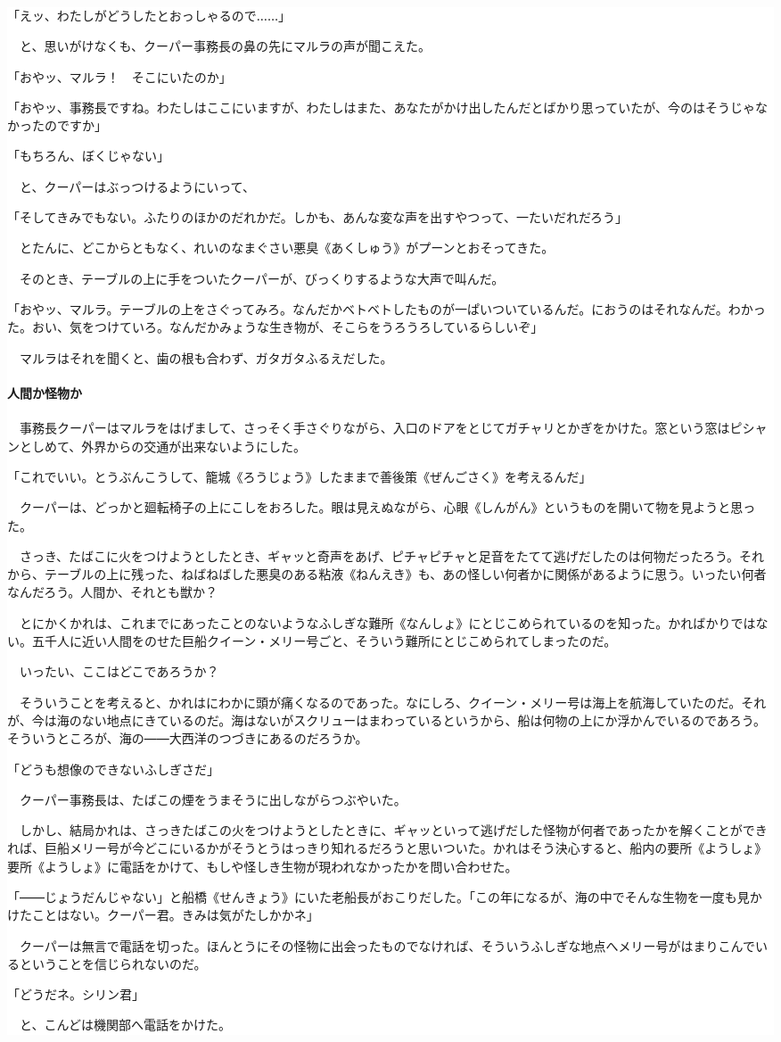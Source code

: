 「えッ、わたしがどうしたとおっしゃるので……」

　と、思いがけなくも、クーパー事務長の鼻の先にマルラの声が聞こえた。

「おやッ、マルラ！　そこにいたのか」

「おやッ、事務長ですね。わたしはここにいますが、わたしはまた、あなたがかけ出したんだとばかり思っていたが、今のはそうじゃなかったのですか」

「もちろん、ぼくじゃない」

　と、クーパーはぶっつけるようにいって、

「そしてきみでもない。ふたりのほかのだれかだ。しかも、あんな変な声を出すやつって、一たいだれだろう」

　とたんに、どこからともなく、れいのなまぐさい悪臭《あくしゅう》がプーンとおそってきた。

　そのとき、テーブルの上に手をついたクーパーが、びっくりするような大声で叫んだ。

「おやッ、マルラ。テーブルの上をさぐってみろ。なんだかベトベトしたものが一ぱいついているんだ。におうのはそれなんだ。わかった。おい、気をつけていろ。なんだかみょうな生き物が、そこらをうろうろしているらしいぞ」

　マルラはそれを聞くと、歯の根も合わず、ガタガタふるえだした。





#### 人間か怪物か






　事務長クーパーはマルラをはげまして、さっそく手さぐりながら、入口のドアをとじてガチャリとかぎをかけた。窓という窓はピシャンとしめて、外界からの交通が出来ないようにした。

「これでいい。とうぶんこうして、籠城《ろうじょう》したままで善後策《ぜんごさく》を考えるんだ」

　クーパーは、どっかと廻転椅子の上にこしをおろした。眼は見えぬながら、心眼《しんがん》というものを開いて物を見ようと思った。

　さっき、たばこに火をつけようとしたとき、ギャッと奇声をあげ、ピチャピチャと足音をたてて逃げだしたのは何物だったろう。それから、テーブルの上に残った、ねばねばした悪臭のある粘液《ねんえき》も、あの怪しい何者かに関係があるように思う。いったい何者なんだろう。人間か、それとも獣か？

　とにかくかれは、これまでにあったことのないようなふしぎな難所《なんしょ》にとじこめられているのを知った。かればかりではない。五千人に近い人間をのせた巨船クイーン・メリー号ごと、そういう難所にとじこめられてしまったのだ。

　いったい、ここはどこであろうか？

　そういうことを考えると、かれはにわかに頭が痛くなるのであった。なにしろ、クイーン・メリー号は海上を航海していたのだ。それが、今は海のない地点にきているのだ。海はないがスクリューはまわっているというから、船は何物の上にか浮かんでいるのであろう。そういうところが、海の――大西洋のつづきにあるのだろうか。

「どうも想像のできないふしぎさだ」

　クーパー事務長は、たばこの煙をうまそうに出しながらつぶやいた。

　しかし、結局かれは、さっきたばこの火をつけようとしたときに、ギャッといって逃げだした怪物が何者であったかを解くことができれば、巨船メリー号が今どこにいるかがそうとうはっきり知れるだろうと思いついた。かれはそう決心すると、船内の要所《ようしょ》要所《ようしょ》に電話をかけて、もしや怪しき生物が現われなかったかを問い合わせた。

「――じょうだんじゃない」と船橋《せんきょう》にいた老船長がおこりだした。「この年になるが、海の中でそんな生物を一度も見かけたことはない。クーパー君。きみは気がたしかかネ」

　クーパーは無言で電話を切った。ほんとうにその怪物に出会ったものでなければ、そういうふしぎな地点へメリー号がはまりこんでいるということを信じられないのだ。

「どうだネ。シリン君」

　と、こんどは機関部へ電話をかけた。
